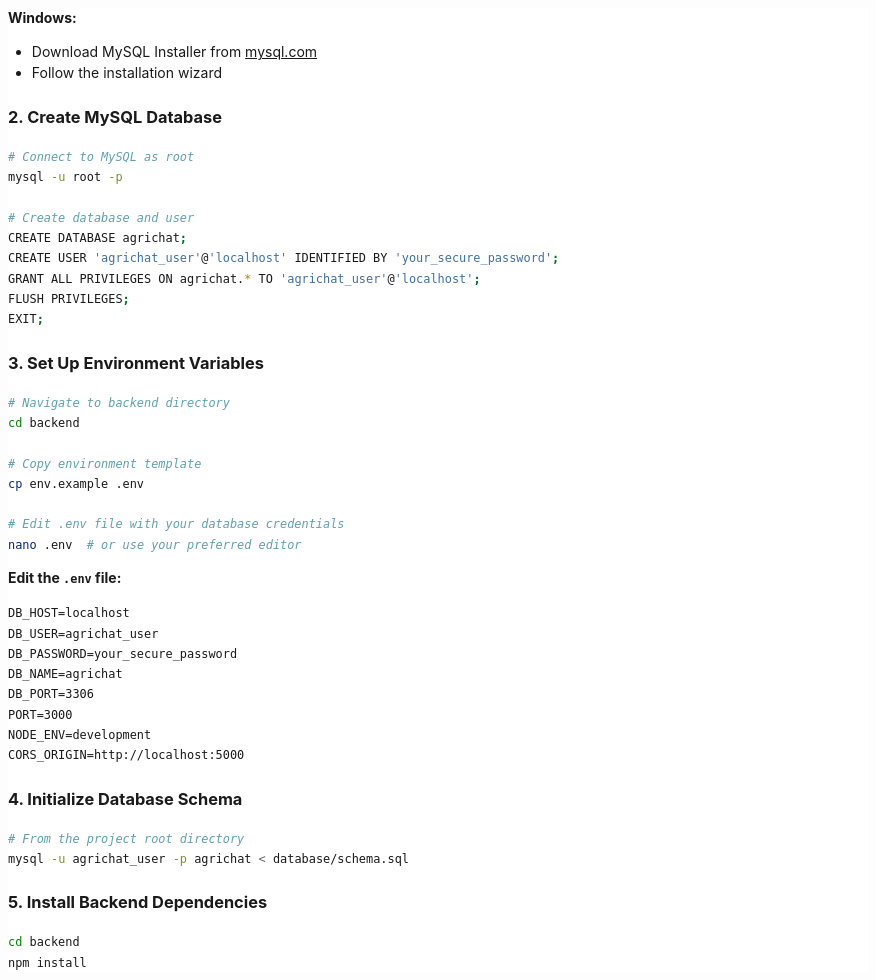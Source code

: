 **Windows:**
- Download MySQL Installer from [mysql.com](https://dev.mysql.com/downloads/installer/)
- Follow the installation wizard

### 2. Create MySQL Database

```bash
# Connect to MySQL as root
mysql -u root -p

# Create database and user
CREATE DATABASE agrichat;
CREATE USER 'agrichat_user'@'localhost' IDENTIFIED BY 'your_secure_password';
GRANT ALL PRIVILEGES ON agrichat.* TO 'agrichat_user'@'localhost';
FLUSH PRIVILEGES;
EXIT;
```

### 3. Set Up Environment Variables

```bash
# Navigate to backend directory
cd backend

# Copy environment template
cp env.example .env

# Edit .env file with your database credentials
nano .env  # or use your preferred editor
```

**Edit the `.env` file:**
```env
DB_HOST=localhost
DB_USER=agrichat_user
DB_PASSWORD=your_secure_password
DB_NAME=agrichat
DB_PORT=3306
PORT=3000
NODE_ENV=development
CORS_ORIGIN=http://localhost:5000
```

### 4. Initialize Database Schema

```bash
# From the project root directory
mysql -u agrichat_user -p agrichat < database/schema.sql
```

### 5. Install Backend Dependencies

```bash
cd backend
npm install
```
